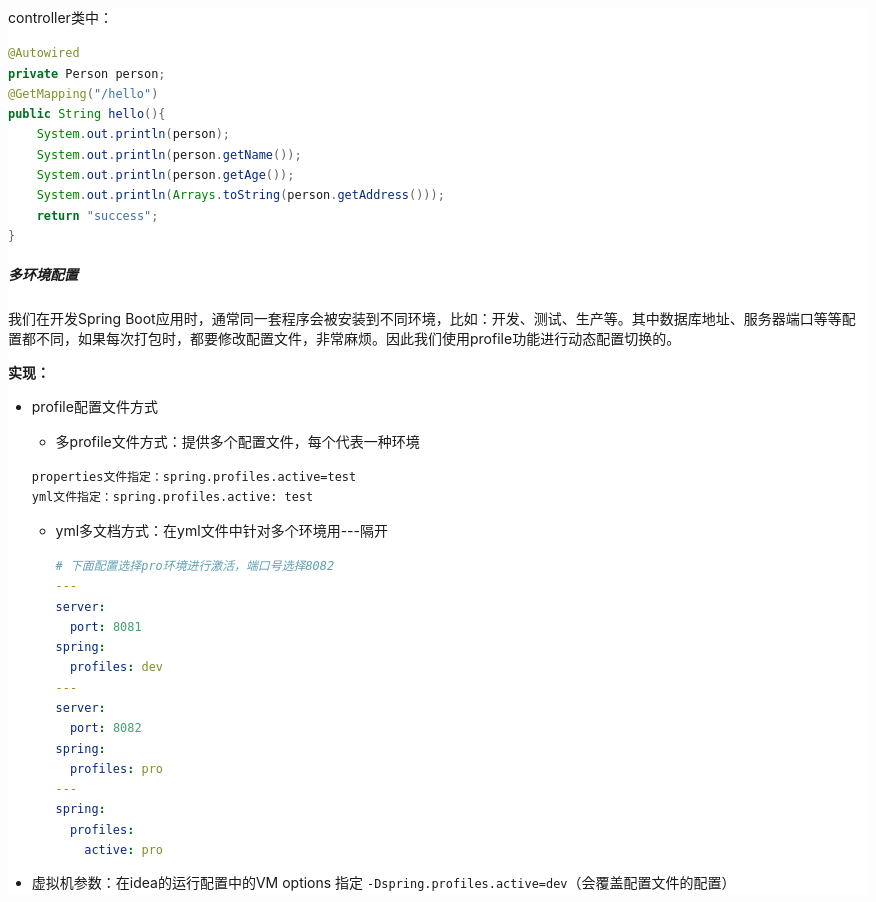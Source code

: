 controller类中：

```java
@Autowired
private Person person;
@GetMapping("/hello")
public String hello(){
    System.out.println(person);
    System.out.println(person.getName());
    System.out.println(person.getAge());
    System.out.println(Arrays.toString(person.getAddress()));
    return "success";
}
```



##### 多环境配置

我们在开发Spring Boot应用时，通常同一套程序会被安装到不同环境，比如：开发、测试、生产等。其中数据库地址、服务器端口等等配置都不同，如果每次打包时，都要修改配置文件，非常麻烦。因此我们使用profile功能进行动态配置切换的。



**实现：**

* profile配置文件方式
  * 多profile文件方式：提供多个配置文件，每个代表一种环境

  ```
  properties文件指定：spring.profiles.active=test
  yml文件指定：spring.profiles.active: test
  ```

  * yml多文档方式：在yml文件中针对多个环境用---隔开

      ```yaml
      # 下面配置选择pro环境进行激活，端口号选择8082
      ---
      server:
        port: 8081
      spring:
        profiles: dev
      ---
      server:
        port: 8082
      spring:
        profiles: pro
      ---
      spring:
        profiles:
          active: pro
      ```

* 虚拟机参数：在idea的运行配置中的VM options 指定 `-Dspring.profiles.active=dev`（会覆盖配置文件的配置）
